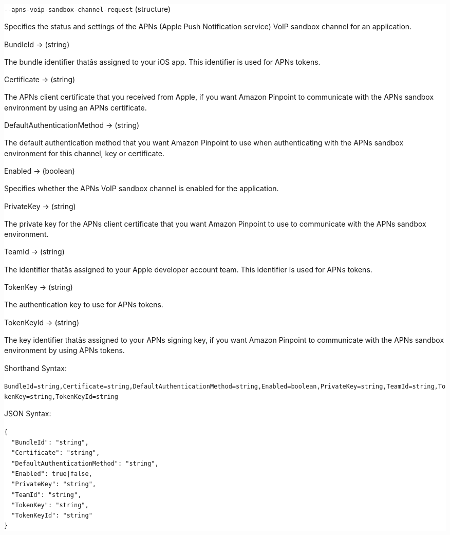 `--apns-voip-sandbox-channel-request` (structure)

Specifies the status and settings of the APNs (Apple Push Notification service) VoIP sandbox channel for an application.

BundleId -> (string)

The bundle identifier thatâs assigned to your iOS app. This identifier is used for APNs tokens.

Certificate -> (string)

The APNs client certificate that you received from Apple, if you want Amazon Pinpoint to communicate with the APNs sandbox environment by using an APNs certificate.

DefaultAuthenticationMethod -> (string)

The default authentication method that you want Amazon Pinpoint to use when authenticating with the APNs sandbox environment for this channel, key or certificate.

Enabled -> (boolean)

Specifies whether the APNs VoIP sandbox channel is enabled for the application.

PrivateKey -> (string)

The private key for the APNs client certificate that you want Amazon Pinpoint to use to communicate with the APNs sandbox environment.

TeamId -> (string)

The identifier thatâs assigned to your Apple developer account team. This identifier is used for APNs tokens.

TokenKey -> (string)

The authentication key to use for APNs tokens.

TokenKeyId -> (string)

The key identifier thatâs assigned to your APNs signing key, if you want Amazon Pinpoint to communicate with the APNs sandbox environment by using APNs tokens.

Shorthand Syntax:

```
BundleId=string,Certificate=string,DefaultAuthenticationMethod=string,Enabled=boolean,PrivateKey=string,TeamId=string,TokenKey=string,TokenKeyId=string
```

JSON Syntax:

```
{
  "BundleId": "string",
  "Certificate": "string",
  "DefaultAuthenticationMethod": "string",
  "Enabled": true|false,
  "PrivateKey": "string",
  "TeamId": "string",
  "TokenKey": "string",
  "TokenKeyId": "string"
}
```
